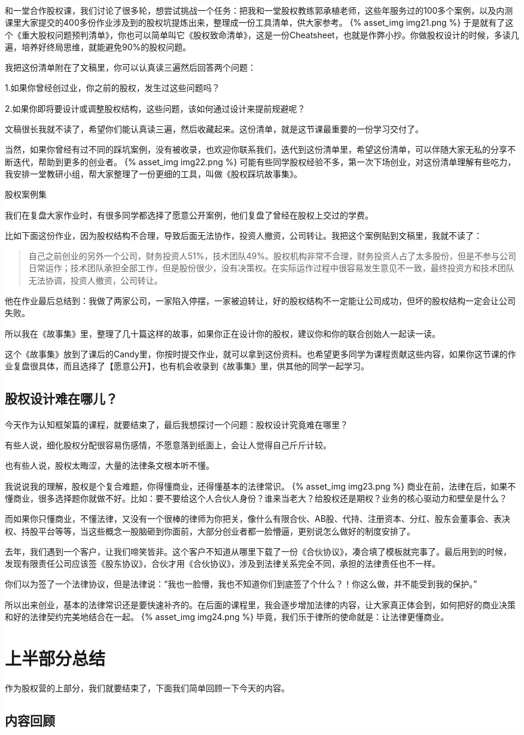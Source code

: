 和一堂合作股权课，我们讨论了很多轮，想尝试挑战一个任务：把我和一堂股权教练郭承植老师，这些年服务过的100多个案例，以及内测课里大家提交的400多份作业涉及到的股权坑提炼出来，整理成一份工具清单，供大家参考。 {% asset_img img21.png %} 于是就有了这个《重大股权问题预判清单》，你也可以简单叫它《股权致命清单》，这是一份Cheatsheet，也就是作弊小抄。你做股权设计的时候，多读几遍，培养好终局思维，就能避免90%的股权问题。

我把这份清单附在了文稿里，你可以认真读三遍然后回答两个问题：

1.如果你曾经创过业，你之前的股权，发生过这些问题吗？

2.如果你即将要设计或调整股权结构，这些问题，该如何通过设计来提前规避呢？

文稿很长我就不读了，希望你们能认真读三遍，然后收藏起来。这份清单，就是这节课最重要的一份学习交付了。

当然，如果你曾经有过不同的踩坑案例，没有被收录，也欢迎你联系我们，迭代到这份清单里，希望这份清单，可以伴随大家无私的分享不断迭代，帮助到更多的创业者。 {% asset_img img22.png %} 可能有些同学股权经验不多，第一次下场创业，对这份清单理解有些吃力，我安排一堂教研小组，帮大家整理了一份更细的工具，叫做《股权踩坑故事集》。

股权案例集

我们在复盘大家作业时，有很多同学都选择了愿意公开案例，他们复盘了曾经在股权上交过的学费。

比如下面这份作业，因为股权结构不合理，导致后面无法协作，投资人撤资，公司转让。我把这个案例贴到文稿里，我就不读了：

> 自己之前创业的另外一个公司，财务投资人51%，技术团队49%。股权机构非常不合理，财务投资人占了太多股份，但是不参与公司日常运作；技术团队承担全部工作，但是股份很少，没有决策权。在实际运作过程中很容易发生意见不一致，最终投资方和技术团队无法协调，投资人撤资，公司转让。

他在作业最后总结到：我做了两家公司，一家陷入停摆，一家被迫转让，好的股权结构不一定能让公司成功，但坏的股权结构一定会让公司失败。

所以我在《故事集》里，整理了几十篇这样的故事，如果你正在设计你的股权，建议你和你的联合创始人一起读一读。

这个《故事集》放到了课后的Candy里，你按时提交作业，就可以拿到这份资料。也希望更多同学为课程贡献这些内容，如果你这节课的作业复盘很具体，而且选择了【愿意公开】，也有机会收录到《故事集》里，供其他的同学一起学习。

## 股权设计难在哪儿？

今天作为认知框架篇的课程，就要结束了，最后我想探讨一个问题：股权设计究竟难在哪里？

有些人说，细化股权分配很容易伤感情，不愿意落到纸面上，会让人觉得自己斤斤计较。

也有些人说，股权太晦涩，大量的法律条文根本听不懂。

我说说我的理解，股权是个复合难题，你得懂商业，还得懂基本的法律常识。 {% asset_img img23.png %} 商业在前，法律在后，如果不懂商业，很多选择题你就做不好。比如：要不要给这个人合伙人身份？谁来当老大？给股权还是期权？业务的核心驱动力和壁垒是什么？

而如果你只懂商业，不懂法律，又没有一个很棒的律师为你把关，像什么有限合伙、AB股、代持、注册资本、分红、股东会董事会、表决权、持股平台等等，当这些概念一股脑砸到你面前，大部分创业者都一脸懵逼，更别说怎么做好的制度安排了。

去年，我们遇到一个客户，让我们啼笑皆非。这个客户不知道从哪里下载了一份《合伙协议》，凑合填了模板就完事了。最后用到的时候，发现有限责任公司应该签《股东协议》，合伙才用《合伙协议》，涉及到法律关系完全不同，承担的法律责任也不一样。

你们以为签了一个法律协议，但是法律说：“我也一脸懵，我也不知道你们到底签了个什么？！你这么做，并不能受到我的保护。”

所以出来创业，基本的法律常识还是要快速补齐的。在后面的课程里，我会逐步增加法律的内容，让大家真正体会到，如何把好的商业决策和好的法律契约完美地结合在一起。 {% asset_img img24.png %} 毕竟，我们乐于律所的使命就是：让法律更懂商业。

# 上半部分总结

作为股权营的上部分，我们就要结束了，下面我们简单回顾一下今天的内容。

## 内容回顾
